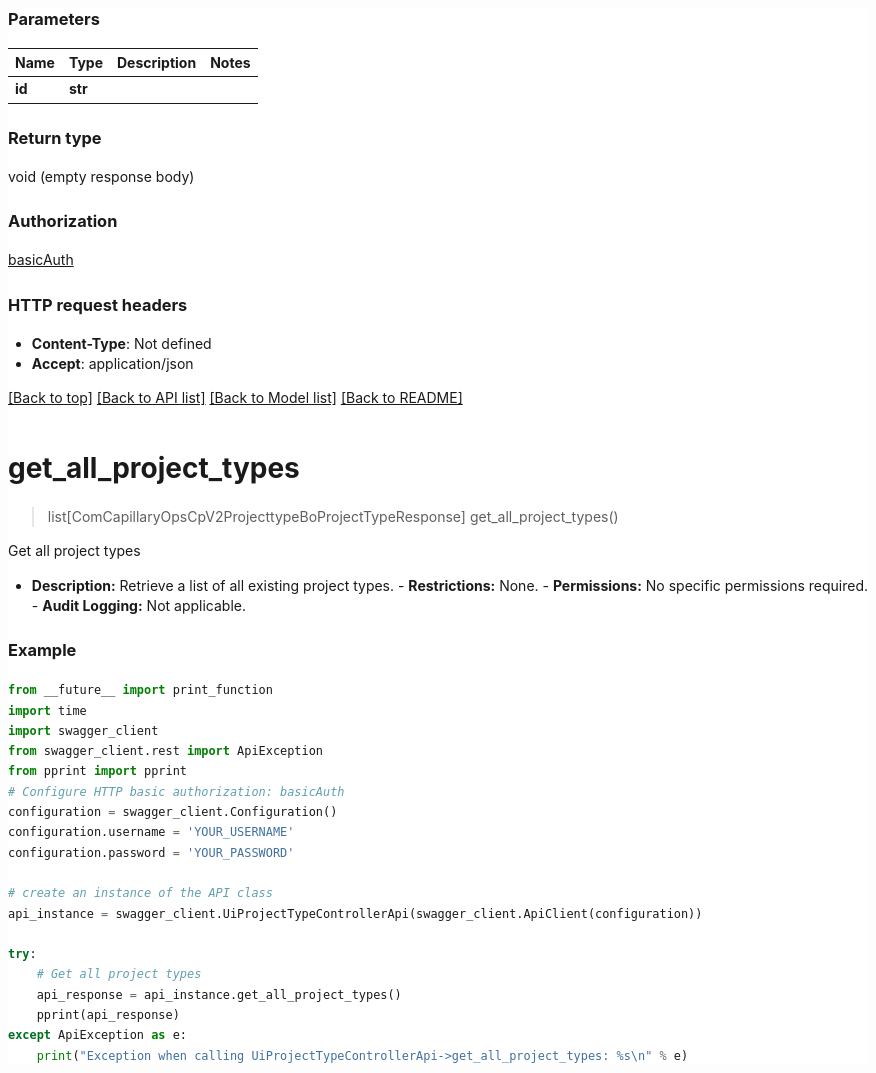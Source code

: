 ### Parameters

Name | Type | Description  | Notes
------------- | ------------- | ------------- | -------------
 **id** | **str**|  | 

### Return type

void (empty response body)

### Authorization

[basicAuth](../README.md#basicAuth)

### HTTP request headers

 - **Content-Type**: Not defined
 - **Accept**: application/json

[[Back to top]](#) [[Back to API list]](../README.md#documentation-for-api-endpoints) [[Back to Model list]](../README.md#documentation-for-models) [[Back to README]](../README.md)

# **get_all_project_types**
> list[ComCapillaryOpsCpV2ProjecttypeBoProjectTypeResponse] get_all_project_types()

Get all project types

- **Description:** Retrieve a list of all existing project types.  - **Restrictions:** None.  - **Permissions:** No specific permissions required.  - **Audit Logging:** Not applicable.

### Example
```python
from __future__ import print_function
import time
import swagger_client
from swagger_client.rest import ApiException
from pprint import pprint
# Configure HTTP basic authorization: basicAuth
configuration = swagger_client.Configuration()
configuration.username = 'YOUR_USERNAME'
configuration.password = 'YOUR_PASSWORD'

# create an instance of the API class
api_instance = swagger_client.UiProjectTypeControllerApi(swagger_client.ApiClient(configuration))

try:
    # Get all project types
    api_response = api_instance.get_all_project_types()
    pprint(api_response)
except ApiException as e:
    print("Exception when calling UiProjectTypeControllerApi->get_all_project_types: %s\n" % e)
```
